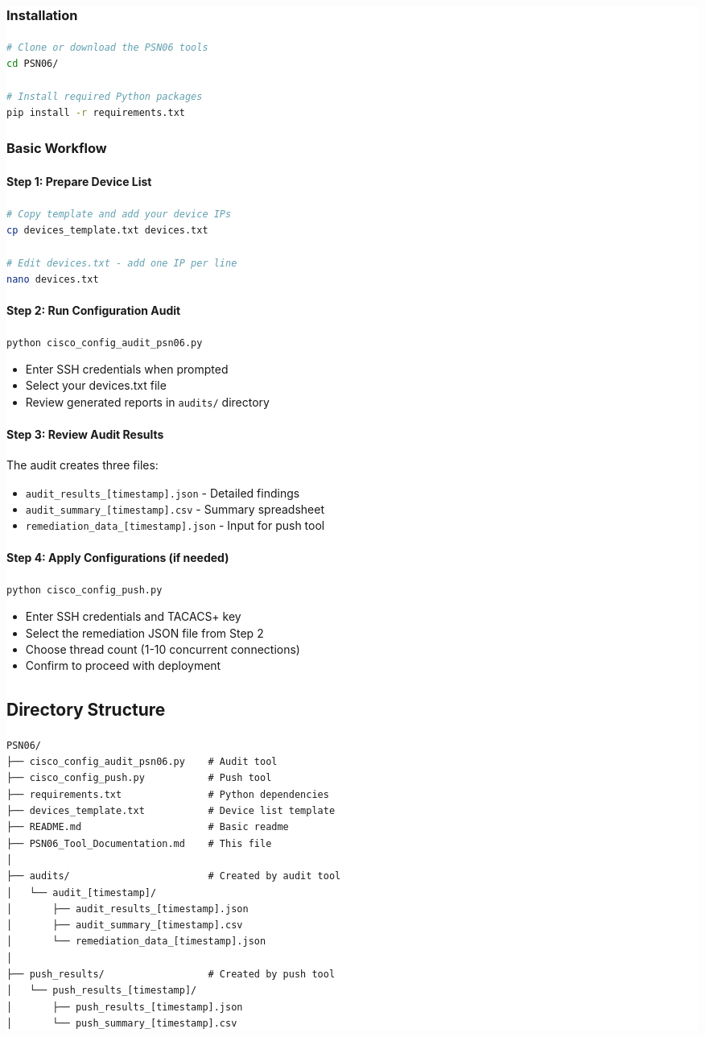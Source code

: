### Installation
```bash
# Clone or download the PSN06 tools
cd PSN06/

# Install required Python packages
pip install -r requirements.txt
```

### Basic Workflow

#### Step 1: Prepare Device List
```bash
# Copy template and add your device IPs
cp devices_template.txt devices.txt

# Edit devices.txt - add one IP per line
nano devices.txt
```

#### Step 2: Run Configuration Audit
```bash
python cisco_config_audit_psn06.py
```
- Enter SSH credentials when prompted
- Select your devices.txt file
- Review generated reports in `audits/` directory

#### Step 3: Review Audit Results
The audit creates three files:
- `audit_results_[timestamp].json` - Detailed findings
- `audit_summary_[timestamp].csv` - Summary spreadsheet
- `remediation_data_[timestamp].json` - Input for push tool

#### Step 4: Apply Configurations (if needed)
```bash
python cisco_config_push.py
```
- Enter SSH credentials and TACACS+ key
- Select the remediation JSON file from Step 2
- Choose thread count (1-10 concurrent connections)
- Confirm to proceed with deployment

## Directory Structure

```
PSN06/
├── cisco_config_audit_psn06.py    # Audit tool
├── cisco_config_push.py           # Push tool
├── requirements.txt               # Python dependencies
├── devices_template.txt           # Device list template
├── README.md                      # Basic readme
├── PSN06_Tool_Documentation.md    # This file
│
├── audits/                        # Created by audit tool
│   └── audit_[timestamp]/
│       ├── audit_results_[timestamp].json
│       ├── audit_summary_[timestamp].csv
│       └── remediation_data_[timestamp].json
│
├── push_results/                  # Created by push tool
│   └── push_results_[timestamp]/
│       ├── push_results_[timestamp].json
│       └── push_summary_[timestamp].csv
```